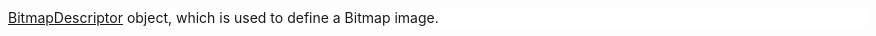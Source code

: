 <td class="cellrowborder" valign="top" width="53%" headers="mcps1.1.3.1.2 "><p id="p12927642113212"><a name="p12927642113212"></a><a name="p12927642113212"></a><a href="bitmapdescriptor.md">BitmapDescriptor</a> object, which is used to define a Bitmap image.</p>
</td>
</tr>
</tbody>
</table>

